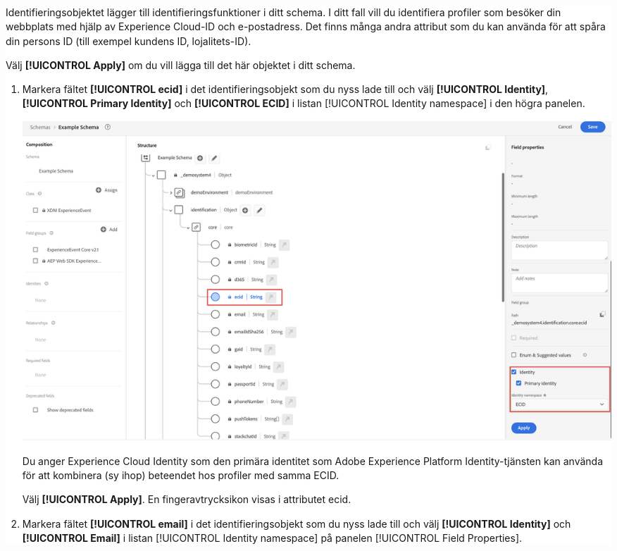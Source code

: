    Identifieringsobjektet lägger till identifieringsfunktioner i ditt schema. I ditt fall vill du identifiera profiler som besöker din webbplats med hjälp av Experience Cloud-ID och e-postadress. Det finns många andra attribut som du kan använda för att spåra din persons ID (till exempel kundens ID, lojalitets-ID).

   Välj **[!UICONTROL Apply]** om du vill lägga till det här objektet i ditt schema.

1. Markera fältet **[!UICONTROL ecid]** i det identifieringsobjekt som du nyss lade till och välj **[!UICONTROL Identity]**, **[!UICONTROL Primary Identity]** och **[!UICONTROL ECID]** i listan [!UICONTROL Identity namespace] i den högra panelen.

   ![Ange ECID som identitet](./assets/specify-identity.png)

   Du anger Experience Cloud Identity som den primära identitet som Adobe Experience Platform Identity-tjänsten kan använda för att kombinera (sy ihop) beteendet hos profiler med samma ECID.

   Välj **[!UICONTROL Apply]**. En fingeravtrycksikon visas i attributet ecid.

1. Markera fältet **[!UICONTROL email]** i det identifieringsobjekt som du nyss lade till och välj **[!UICONTROL Identity]** och **[!UICONTROL Email]** i listan [!UICONTROL Identity namespace] på panelen [!UICONTROL Field Properties].
